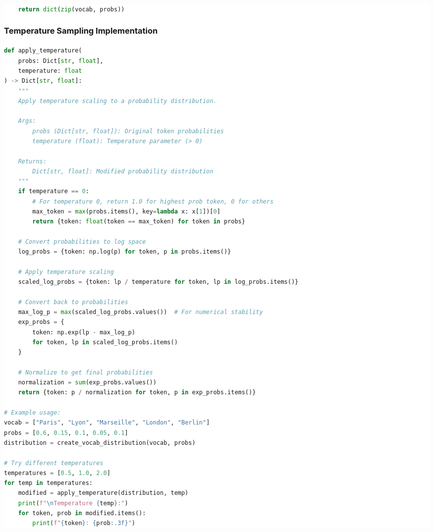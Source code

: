 ```python
    return dict(zip(vocab, probs))
```

### Temperature Sampling Implementation

```python
def apply_temperature(
    probs: Dict[str, float], 
    temperature: float
) -> Dict[str, float]:
    """
    Apply temperature scaling to a probability distribution.
    
    Args:
        probs (Dict[str, float]): Original token probabilities
        temperature (float): Temperature parameter (> 0)
        
    Returns:
        Dict[str, float]: Modified probability distribution
    """
    if temperature == 0:
        # For temperature 0, return 1.0 for highest prob token, 0 for others
        max_token = max(probs.items(), key=lambda x: x[1])[0]
        return {token: float(token == max_token) for token in probs}
    
    # Convert probabilities to log space
    log_probs = {token: np.log(p) for token, p in probs.items()}
    
    # Apply temperature scaling
    scaled_log_probs = {token: lp / temperature for token, lp in log_probs.items()}
    
    # Convert back to probabilities
    max_log_p = max(scaled_log_probs.values())  # For numerical stability
    exp_probs = {
        token: np.exp(lp - max_log_p) 
        for token, lp in scaled_log_probs.items()
    }
    
    # Normalize to get final probabilities
    normalization = sum(exp_probs.values())
    return {token: p / normalization for token, p in exp_probs.items()}

# Example usage:
vocab = ["Paris", "Lyon", "Marseille", "London", "Berlin"]
probs = [0.6, 0.15, 0.1, 0.05, 0.1]
distribution = create_vocab_distribution(vocab, probs)

# Try different temperatures
temperatures = [0.5, 1.0, 2.0]
for temp in temperatures:
    modified = apply_temperature(distribution, temp)
    print(f"\nTemperature {temp}:")
    for token, prob in modified.items():
        print(f"{token}: {prob:.3f}")
```
